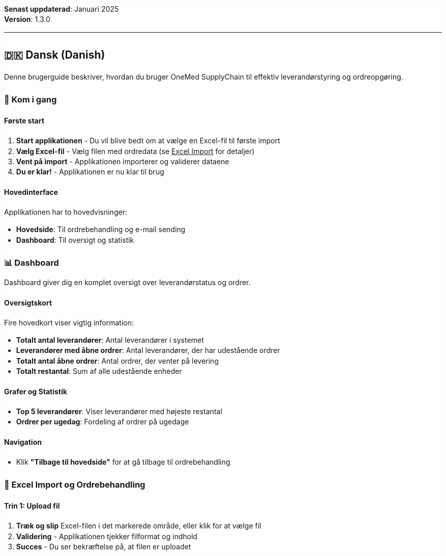 **Senast uppdaterad**: Januari 2025  
**Version**: 1.3.0

---

## 🇩🇰 Dansk (Danish)

Denne brugerguide beskriver, hvordan du bruger OneMed SupplyChain til effektiv leverandørstyring og ordreopgøring.

### 🚀 Kom i gang

#### Første start

1. **Start applikationen** - Du vil blive bedt om at vælge en Excel-fil til første import
2. **Vælg Excel-fil** - Vælg filen med ordredata (se [Excel Import](features/excel-import.md) for detaljer)
3. **Vent på import** - Applikationen importerer og validerer dataene
4. **Du er klar!** - Applikationen er nu klar til brug

#### Hovedinterface

Applikationen har to hovedvisninger:

- **Hovedside**: Til ordrebehandling og e-mail sending
- **Dashboard**: Til oversigt og statistik

### 📊 Dashboard

Dashboard giver dig en komplet oversigt over leverandørstatus og ordrer.

#### Oversigtskort

Fire hovedkort viser vigtig information:

- **Totalt antal leverandører**: Antal leverandører i systemet
- **Leverandører med åbne ordrer**: Antal leverandører, der har udestående ordrer
- **Totalt antal åbne ordrer**: Antal ordrer, der venter på levering
- **Totalt restantal**: Sum af alle udestående enheder

#### Grafer og Statistik

- **Top 5 leverandører**: Viser leverandører med højeste restantal
- **Ordrer per ugedag**: Fordeling af ordrer på ugedage

#### Navigation

- Klik **"Tilbage til hovedside"** for at gå tilbage til ordrebehandling

### 📁 Excel Import og Ordrebehandling

#### Trin 1: Upload fil

1. **Træk og slip** Excel-filen i det markerede område, eller klik for at vælge fil
2. **Validering** - Applikationen tjekker filformat og indhold
3. **Succes** - Du ser bekræftelse på, at filen er uploadet
